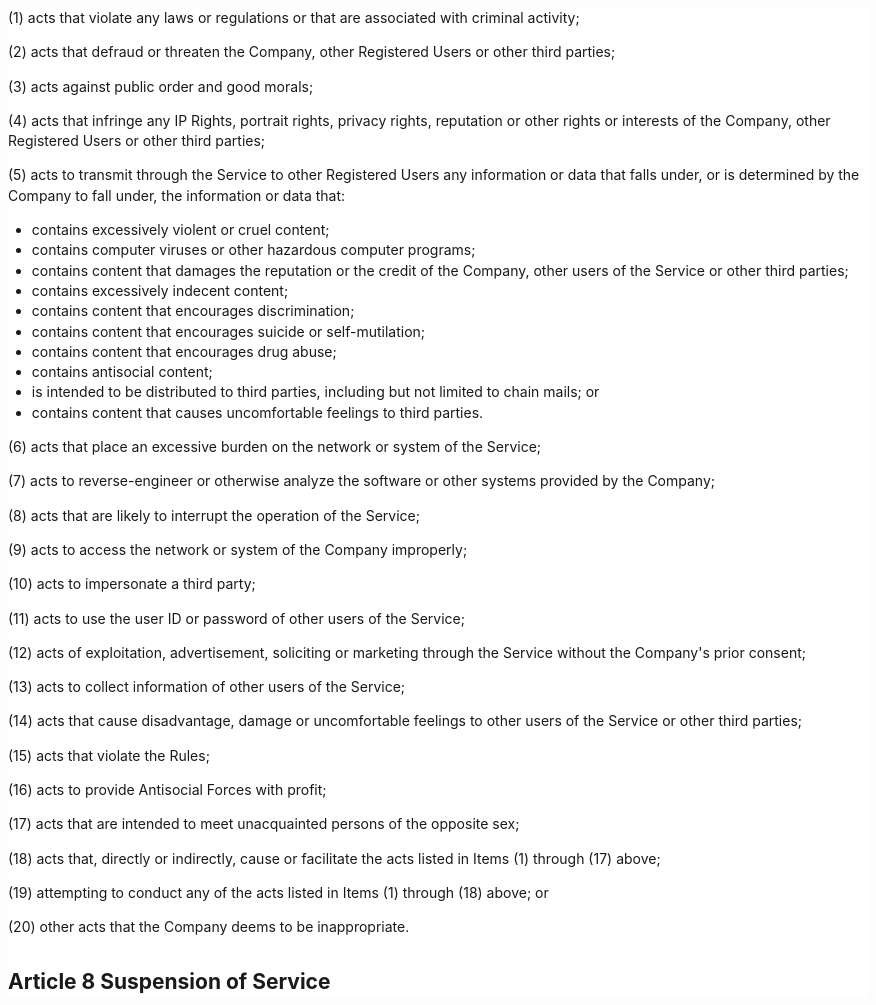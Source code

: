 (1) acts that violate any laws or regulations or that are associated with criminal activity;

(2) acts that defraud or threaten the Company, other Registered Users or other third parties;

(3) acts against public order and good morals;

(4) acts that infringe any IP Rights, portrait rights, privacy rights, reputation or other rights or interests of the Company, other Registered Users or other third parties;

(5) acts to transmit through the Service to other Registered Users any information or data that falls under, or is determined by the Company to fall under, the information or data that:

- contains excessively violent or cruel content;
- contains computer viruses or other hazardous computer programs;
- contains content that damages the reputation or the credit of the Company, other users of the Service or other third parties;
- contains excessively indecent content;
- contains content that encourages discrimination;
- contains content that encourages suicide or self-mutilation;
- contains content that encourages drug abuse;
- contains antisocial content;
- is intended to be distributed to third parties, including but not limited to chain mails; or
- contains content that causes uncomfortable feelings to third parties.

(6) acts that place an excessive burden on the network or system of the Service;

(7) acts to reverse-engineer or otherwise analyze the software or other systems provided by the Company;

(8) acts that are likely to interrupt the operation of the Service;

(9) acts to access the network or system of the Company improperly;

(10) acts to impersonate a third party;

(11) acts to use the user ID or password of other users of the Service;

(12) acts of exploitation, advertisement, soliciting or marketing through the Service without the Company's prior consent;

(13) acts to collect information of other users of the Service;

(14) acts that cause disadvantage, damage or uncomfortable feelings to other users of the Service or other third parties;

(15) acts that violate the Rules;

(16) acts to provide Antisocial Forces with profit;

(17) acts that are intended to meet unacquainted persons of the opposite sex;

(18) acts that, directly or indirectly, cause or facilitate the acts listed in Items (1) through (17) above; 

(19) attempting to conduct any of the acts listed in Items (1) through (18) above; or

(20) other acts that the Company deems to be inappropriate.

## Article 8 Suspension of Service
